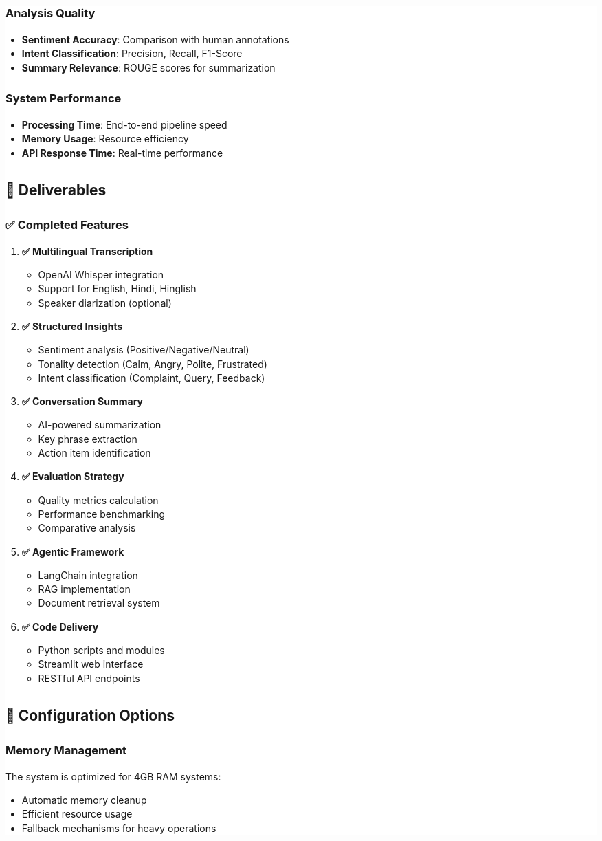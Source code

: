 ### Analysis Quality
- **Sentiment Accuracy**: Comparison with human annotations
- **Intent Classification**: Precision, Recall, F1-Score
- **Summary Relevance**: ROUGE scores for summarization

### System Performance
- **Processing Time**: End-to-end pipeline speed
- **Memory Usage**: Resource efficiency
- **API Response Time**: Real-time performance

## 🎯 Deliverables

### ✅ Completed Features

1. **✅ Multilingual Transcription**
   - OpenAI Whisper integration
   - Support for English, Hindi, Hinglish
   - Speaker diarization (optional)

2. **✅ Structured Insights**
   - Sentiment analysis (Positive/Negative/Neutral)
   - Tonality detection (Calm, Angry, Polite, Frustrated)
   - Intent classification (Complaint, Query, Feedback)

3. **✅ Conversation Summary**
   - AI-powered summarization
   - Key phrase extraction
   - Action item identification

4. **✅ Evaluation Strategy**
   - Quality metrics calculation
   - Performance benchmarking
   - Comparative analysis

5. **✅ Agentic Framework**
   - LangChain integration
   - RAG implementation
   - Document retrieval system

6. **✅ Code Delivery**
   - Python scripts and modules
   - Streamlit web interface
   - RESTful API endpoints

## 🔧 Configuration Options

### Memory Management
The system is optimized for 4GB RAM systems:
- Automatic memory cleanup
- Efficient resource usage
- Fallback mechanisms for heavy operations
